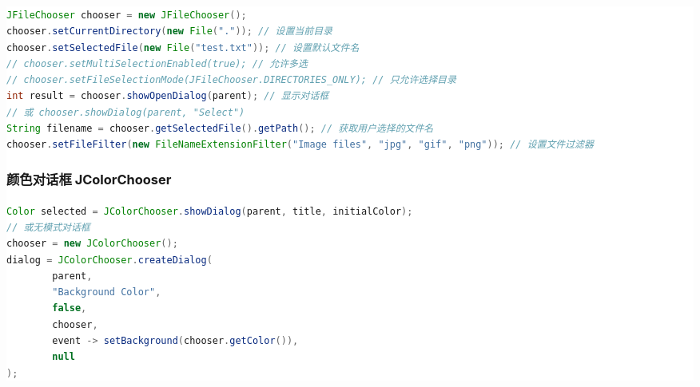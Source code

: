```java
JFileChooser chooser = new JFileChooser();
chooser.setCurrentDirectory(new File(".")); // 设置当前目录
chooser.setSelectedFile(new File("test.txt")); // 设置默认文件名
// chooser.setMultiSelectionEnabled(true); // 允许多选
// chooser.setFileSelectionMode(JFileChooser.DIRECTORIES_ONLY); // 只允许选择目录
int result = chooser.showOpenDialog(parent); // 显示对话框
// 或 chooser.showDialog(parent, "Select")
String filename = chooser.getSelectedFile().getPath(); // 获取用户选择的文件名
chooser.setFileFilter(new FileNameExtensionFilter("Image files", "jpg", "gif", "png")); // 设置文件过滤器
```

### 颜色对话框 JColorChooser

```java
Color selected = JColorChooser.showDialog(parent, title, initialColor);
// 或无模式对话框
chooser = new JColorChooser();
dialog = JColorChooser.createDialog(
        parent,
        "Background Color",
        false,
        chooser,
        event -> setBackground(chooser.getColor()),
        null
);
```
